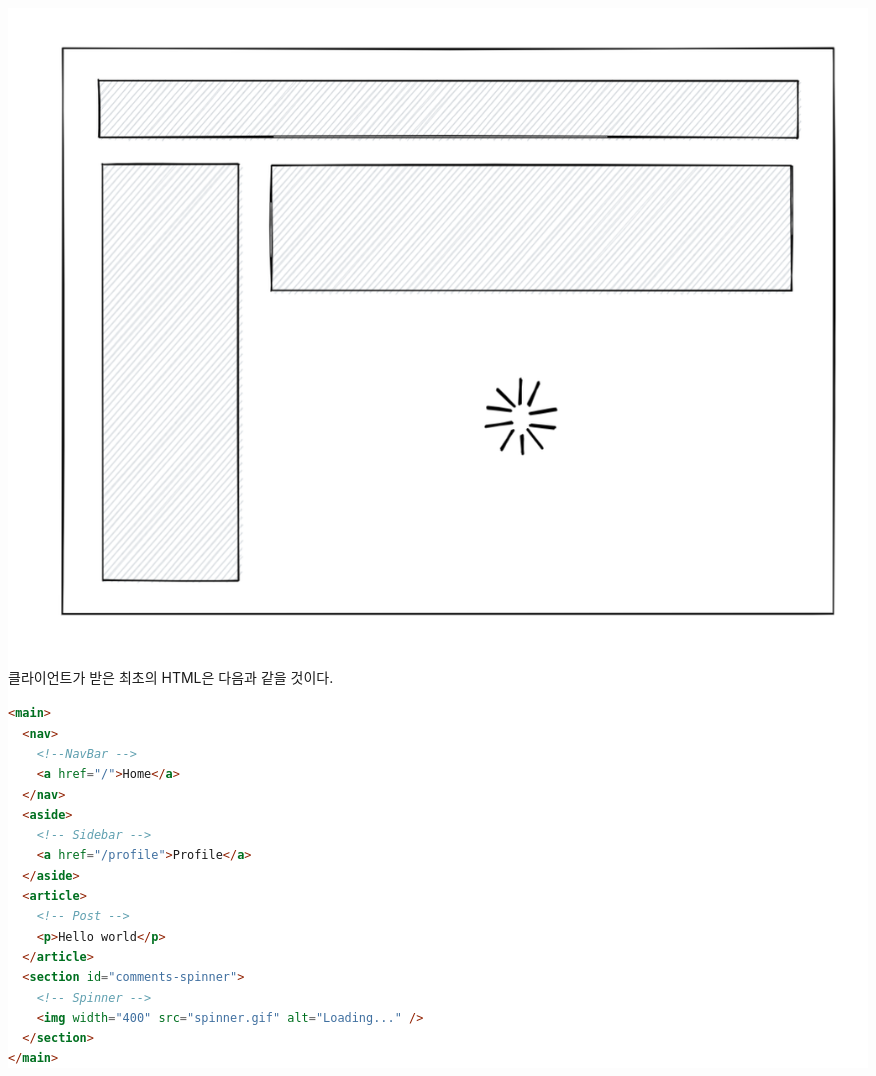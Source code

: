 ![3](/assets/img/2022-01-10-reactv18/3.png)

클라이언트가 받은 최초의 HTML은 다음과 같을 것이다.

```html
<main>
  <nav>
    <!--NavBar -->
    <a href="/">Home</a>
  </nav>
  <aside>
    <!-- Sidebar -->
    <a href="/profile">Profile</a>
  </aside>
  <article>
    <!-- Post -->
    <p>Hello world</p>
  </article>
  <section id="comments-spinner">
    <!-- Spinner -->
    <img width="400" src="spinner.gif" alt="Loading..." />
  </section>
</main>
```
